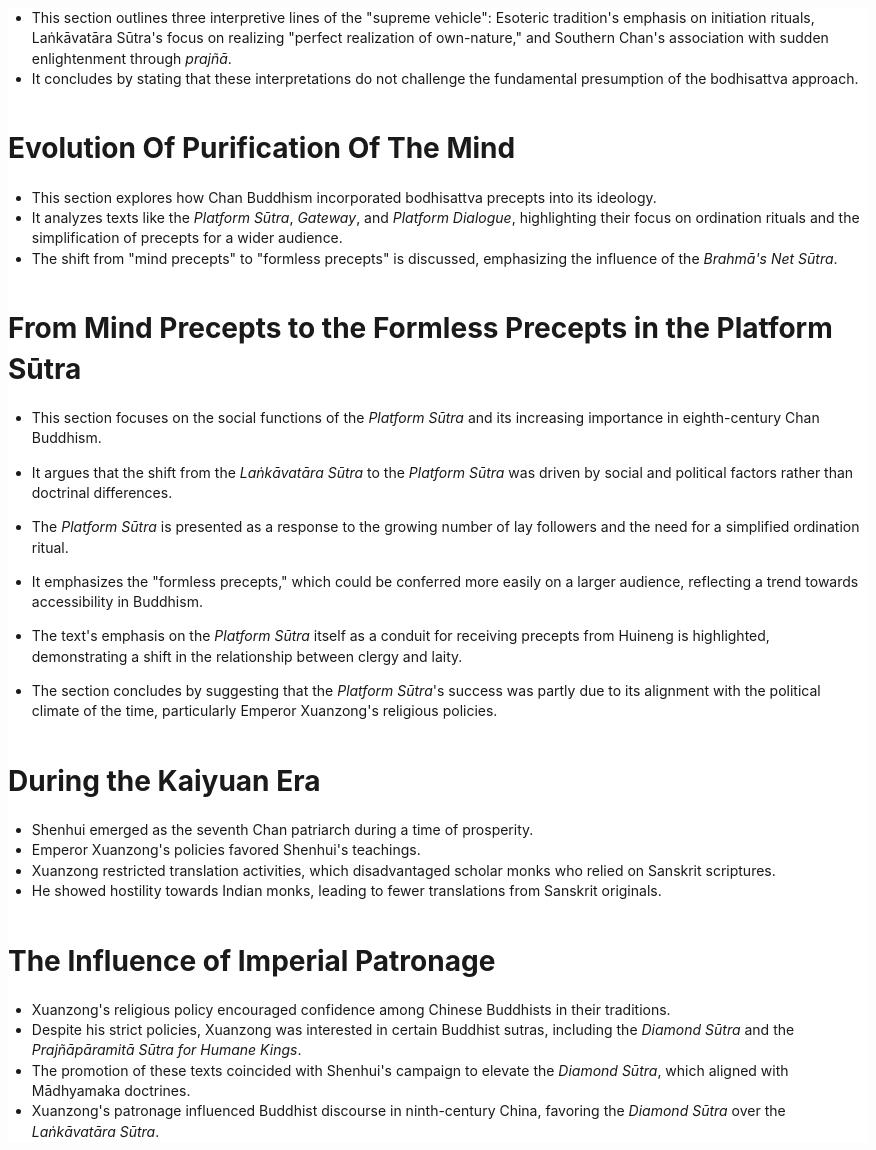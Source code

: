 * This section outlines three interpretive lines of the "supreme vehicle": Esoteric tradition's emphasis on initiation rituals, Laṅkāvatāra Sūtra's focus on realizing "perfect realization of own-nature," and Southern Chan's association with sudden enlightenment through *prajñā*.
* It concludes by stating that these interpretations do not challenge the fundamental presumption of the bodhisattva approach.

# Evolution Of Purification Of The Mind

* This section explores how Chan Buddhism incorporated bodhisattva precepts into its ideology.
* It analyzes texts like the *Platform Sūtra*, *Gateway*, and *Platform Dialogue*, highlighting their focus on ordination rituals and the simplification of precepts for a wider audience.
* The shift from "mind precepts" to "formless precepts" is discussed, emphasizing the influence of the *Brahmā's Net Sūtra*.

# From Mind Precepts to the Formless Precepts in the Platform Sūtra

* This section focuses on the social functions of the *Platform Sūtra* and its increasing importance in eighth-century Chan Buddhism.
* It argues that the shift from the *Laṅkāvatāra Sūtra* to the *Platform Sūtra* was driven by social and political factors rather than doctrinal differences.

* The *Platform Sūtra* is presented as a response to the growing number of lay followers and the need for a simplified ordination ritual.
* It emphasizes the "formless precepts," which could be conferred more easily on a larger audience, reflecting a trend towards accessibility in Buddhism.

* The text's emphasis on the *Platform Sūtra* itself as a conduit for receiving precepts from Huineng is highlighted, demonstrating a shift in the relationship between clergy and laity.
* The section concludes by suggesting that the *Platform Sūtra*'s success was partly due to its alignment with the political climate of the time, particularly Emperor Xuanzong's religious policies.

# During the Kaiyuan Era

* Shenhui emerged as the seventh Chan patriarch during a time of prosperity.
* Emperor Xuanzong's policies favored Shenhui's teachings.
* Xuanzong restricted translation activities, which disadvantaged scholar monks who relied on Sanskrit scriptures.
* He showed hostility towards Indian monks, leading to fewer translations from Sanskrit originals.

# The Influence of Imperial Patronage 

* Xuanzong's religious policy encouraged confidence among Chinese Buddhists in their traditions.
* Despite his strict policies, Xuanzong was interested in certain Buddhist sutras, including the *Diamond Sūtra* and the *Prajñāpāramitā Sūtra for Humane Kings*.
* The promotion of these texts coincided with Shenhui's campaign to elevate the *Diamond Sūtra*, which aligned with Mādhyamaka doctrines.
* Xuanzong's patronage influenced Buddhist discourse in ninth-century China, favoring the *Diamond Sūtra* over the *Laṅkāvatāra Sūtra*.
